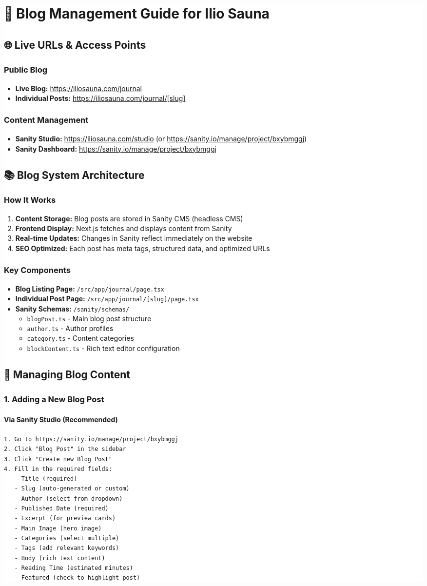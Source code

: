 # 📝 Blog Management Guide for Ilio Sauna

## 🌐 Live URLs & Access Points

### Public Blog
- **Live Blog:** https://iliosauna.com/journal
- **Individual Posts:** https://iliosauna.com/journal/[slug]

### Content Management
- **Sanity Studio:** https://iliosauna.com/studio (or https://sanity.io/manage/project/bxybmggj)
- **Sanity Dashboard:** https://sanity.io/manage/project/bxybmggj

## 📚 Blog System Architecture

### How It Works
1. **Content Storage:** Blog posts are stored in Sanity CMS (headless CMS)
2. **Frontend Display:** Next.js fetches and displays content from Sanity
3. **Real-time Updates:** Changes in Sanity reflect immediately on the website
4. **SEO Optimized:** Each post has meta tags, structured data, and optimized URLs

### Key Components
- **Blog Listing Page:** `/src/app/journal/page.tsx`
- **Individual Post Page:** `/src/app/journal/[slug]/page.tsx`
- **Sanity Schemas:** `/sanity/schemas/`
  - `blogPost.ts` - Main blog post structure
  - `author.ts` - Author profiles
  - `category.ts` - Content categories
  - `blockContent.ts` - Rich text editor configuration

## 🚀 Managing Blog Content

### 1. Adding a New Blog Post

#### Via Sanity Studio (Recommended)
```
1. Go to https://sanity.io/manage/project/bxybmggj
2. Click "Blog Post" in the sidebar
3. Click "Create new Blog Post"
4. Fill in the required fields:
   - Title (required)
   - Slug (auto-generated or custom)
   - Author (select from dropdown)
   - Published Date (required)
   - Excerpt (for preview cards)
   - Main Image (hero image)
   - Categories (select multiple)
   - Tags (add relevant keywords)
   - Body (rich text content)
   - Reading Time (estimated minutes)
   - Featured (check to highlight post)
```
